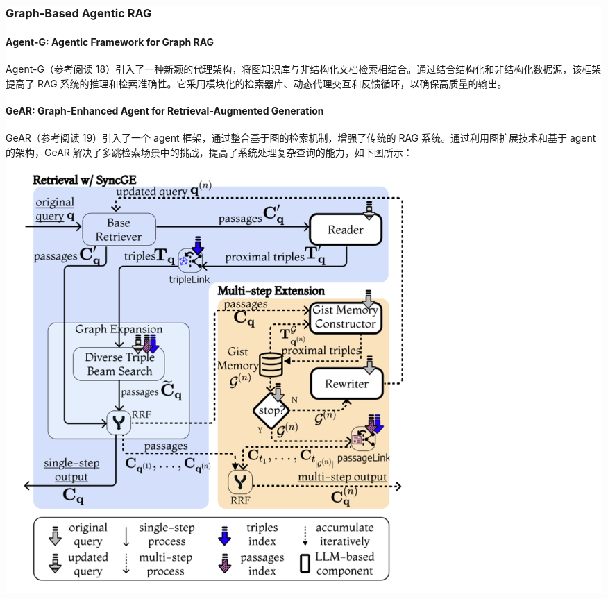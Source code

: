 ### Graph-Based Agentic RAG

#### Agent-G: Agentic Framework for Graph RAG

Agent-G（参考阅读 18）引入了一种新颖的代理架构，将图知识库与非结构化文档检索相结合。通过结合结构化和非结构化数据源，该框架提高了 RAG 系统的推理和检索准确性。它采用模块化的检索器库、动态代理交互和反馈循环，以确保高质量的输出。

#### GeAR: Graph-Enhanced Agent for Retrieval-Augmented Generation

GeAR（参考阅读 19）引入了一个 agent 框架，通过整合基于图的检索机制，增强了传统的 RAG 系统。通过利用图扩展技术和基于 agent 的架构，GeAR 解决了多跳检索场景中的挑战，提高了系统处理复杂查询的能力，如下图所示：

<img src="/assets/images/paper-note-agentic-rag/illustration-9.png" width="600" alt=""/>
